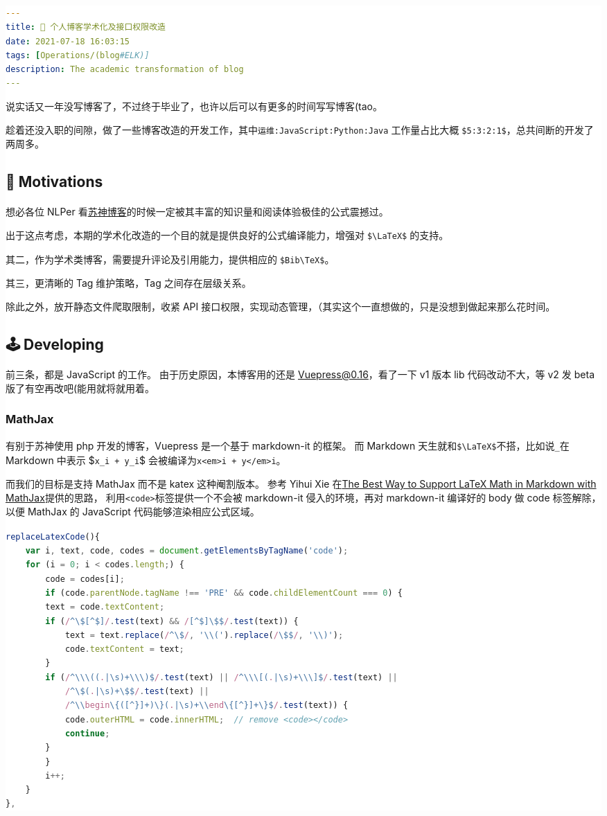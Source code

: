 ```yaml
---
title: 🥷 个人博客学术化及接口权限改造
date: 2021-07-18 16:03:15
tags: [Operations/(blog#ELK)]
description: The academic transformation of blog
---
```


说实话又一年没写博客了，不过终于毕业了，也许以后可以有更多的时间写写博客(tao。

趁着还没入职的间隙，做了一些博客改造的开发工作，其中`运维:JavaScript:Python:Java` 工作量占比大概 `$5:3:2:1$`，总共间断的开发了两周多。

## 🤹 Motivations

想必各位 NLPer 看[苏神博客](https://kexue.fm/)的时候一定被其丰富的知识量和阅读体验极佳的公式震撼过。

出于这点考虑，本期的学术化改造的一个目的就是提供良好的公式编译能力，增强对 `$\LaTeX$` 的支持。

其二，作为学术类博客，需要提升评论及引用能力，提供相应的 `$Bib\TeX$`。

其三，更清晰的 Tag 维护策略，Tag 之间存在层级关系。

除此之外，放开静态文件爬取限制，收紧 API 接口权限，实现动态管理，（其实这个一直想做的，只是没想到做起来那么花时间。

## 🕹 Developing

前三条，都是 JavaScript 的工作。
由于历史原因，本博客用的还是 Vuepress@0.16，看了一下 v1 版本 lib 代码改动不大，等 v2 发 beta 版了有空再改吧(能用就将就用着。

### MathJax

有别于苏神使用 php 开发的博客，Vuepress 是一个基于 markdown-it 的框架。
而 Markdown 天生就和`$\LaTeX$`不搭，比如说`_`在 Markdown 中表示 \$`x_i + y_i`\$ 会被编译为`x<em>i + y</em>i`。

而我们的目标是支持 MathJax 而不是 katex 这种阉割版本。
参考 Yihui Xie 在[The Best Way to Support LaTeX Math in Markdown with MathJax](https://yihui.org/en/2018/07/latex-math-markdown/)提供的思路，
利用`<code>`标签提供一个不会被 markdown-it 侵入的环境，再对 markdown-it 编译好的 body 做 code 标签解除，以便 MathJax 的 JavaScript 代码能够渲染相应公式区域。

```javascript
replaceLatexCode(){
    var i, text, code, codes = document.getElementsByTagName('code');
    for (i = 0; i < codes.length;) {
        code = codes[i];
        if (code.parentNode.tagName !== 'PRE' && code.childElementCount === 0) {
        text = code.textContent;
        if (/^\$[^$]/.test(text) && /[^$]\$$/.test(text)) {
            text = text.replace(/^\$/, '\\(').replace(/\$$/, '\\)');
            code.textContent = text;
        }
        if (/^\\\((.|\s)+\\\)$/.test(text) || /^\\\[(.|\s)+\\\]$/.test(text) ||
            /^\$(.|\s)+\$$/.test(text) ||
            /^\\begin\{([^}]+)\}(.|\s)+\\end\{[^}]+\}$/.test(text)) {
            code.outerHTML = code.innerHTML;  // remove <code></code>
            continue;
        }
        }
        i++;
    }
},
```
